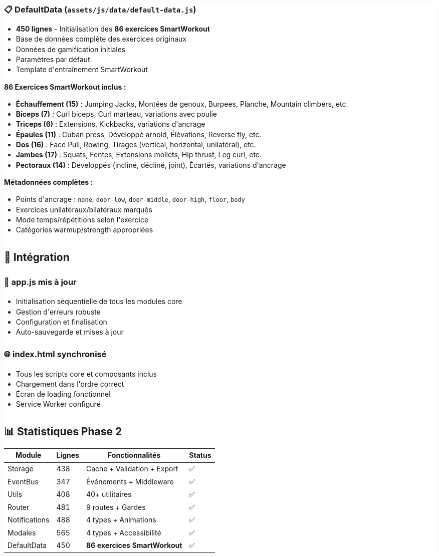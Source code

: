 ### 📋 DefaultData (`assets/js/data/default-data.js`)
- **450 lignes** - Initialisation des **86 exercices SmartWorkout**
- Base de données complète des exercices originaux
- Données de gamification initiales
- Paramètres par défaut
- Template d'entraînement SmartWorkout

**86 Exercices SmartWorkout inclus :**
- **Échauffement (15)** : Jumping Jacks, Montées de genoux, Burpees, Planche, Mountain climbers, etc.
- **Biceps (7)** : Curl biceps, Curl marteau, variations avec poulie
- **Triceps (6)** : Extensions, Kickbacks, variations d'ancrage
- **Épaules (11)** : Cuban press, Développé arnold, Élévations, Reverse fly, etc.
- **Dos (16)** : Face Pull, Rowing, Tirages (vertical, horizontal, unilatéral), etc.
- **Jambes (17)** : Squats, Fentes, Extensions mollets, Hip thrust, Leg curl, etc.
- **Pectoraux (14)** : Développés (incliné, décliné, joint), Écartés, variations d'ancrage

**Métadonnées complètes :**
- Points d'ancrage : `none`, `door-low`, `door-middle`, `door-high`, `floor`, `body`
- Exercices unilatéraux/bilatéraux marqués
- Mode temps/répétitions selon l'exercice
- Catégories warmup/strength appropriées

## 🔄 Intégration

### 📱 app.js mis à jour
- Initialisation séquentielle de tous les modules core
- Gestion d'erreurs robuste
- Configuration et finalisation
- Auto-sauvegarde et mises à jour

### 🌐 index.html synchronisé
- Tous les scripts core et composants inclus
- Chargement dans l'ordre correct
- Écran de loading fonctionnel
- Service Worker configuré

## 📊 Statistiques Phase 2

| Module | Lignes | Fonctionnalités | Status |
|--------|--------|-----------------|--------|
| Storage | 438 | Cache + Validation + Export | ✅ |
| EventBus | 347 | Événements + Middleware | ✅ |
| Utils | 408 | 40+ utilitaires | ✅ |
| Router | 481 | 9 routes + Gardes | ✅ |
| Notifications | 488 | 4 types + Animations | ✅ |
| Modales | 565 | 4 types + Accessibilité | ✅ |
| DefaultData | 450 | **86 exercices SmartWorkout** | ✅ |
